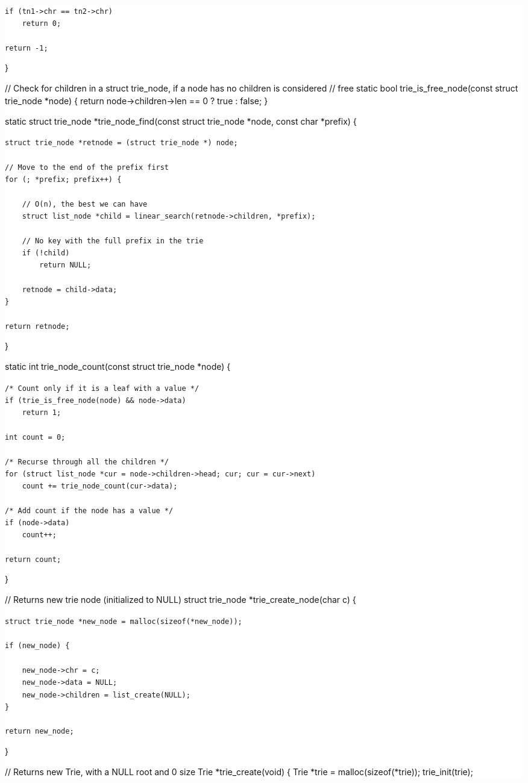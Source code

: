 
    if (tn1->chr == tn2->chr)
        return 0;

    return -1;
}

// Check for children in a struct trie_node, if a node has no children is considered
// free
static bool trie_is_free_node(const struct trie_node *node) {
    return node->children->len == 0 ? true : false;
}


static struct trie_node *trie_node_find(const struct trie_node *node,
                                        const char *prefix) {

    struct trie_node *retnode = (struct trie_node *) node;

    // Move to the end of the prefix first
    for (; *prefix; prefix++) {

        // O(n), the best we can have
        struct list_node *child = linear_search(retnode->children, *prefix);

        // No key with the full prefix in the trie
        if (!child)
            return NULL;

        retnode = child->data;
    }

    return retnode;
}


static int trie_node_count(const struct trie_node *node) {

    /* Count only if it is a leaf with a value */
    if (trie_is_free_node(node) && node->data)
        return 1;

    int count = 0;

    /* Recurse through all the children */
    for (struct list_node *cur = node->children->head; cur; cur = cur->next)
        count += trie_node_count(cur->data);

    /* Add count if the node has a value */
    if (node->data)
        count++;

    return count;
}


// Returns new trie node (initialized to NULL)
struct trie_node *trie_create_node(char c) {

    struct trie_node *new_node = malloc(sizeof(*new_node));

    if (new_node) {

        new_node->chr = c;
        new_node->data = NULL;
        new_node->children = list_create(NULL);
    }

    return new_node;
}

// Returns new Trie, with a NULL root and 0 size
Trie *trie_create(void) {
    Trie *trie = malloc(sizeof(*trie));
    trie_init(trie);